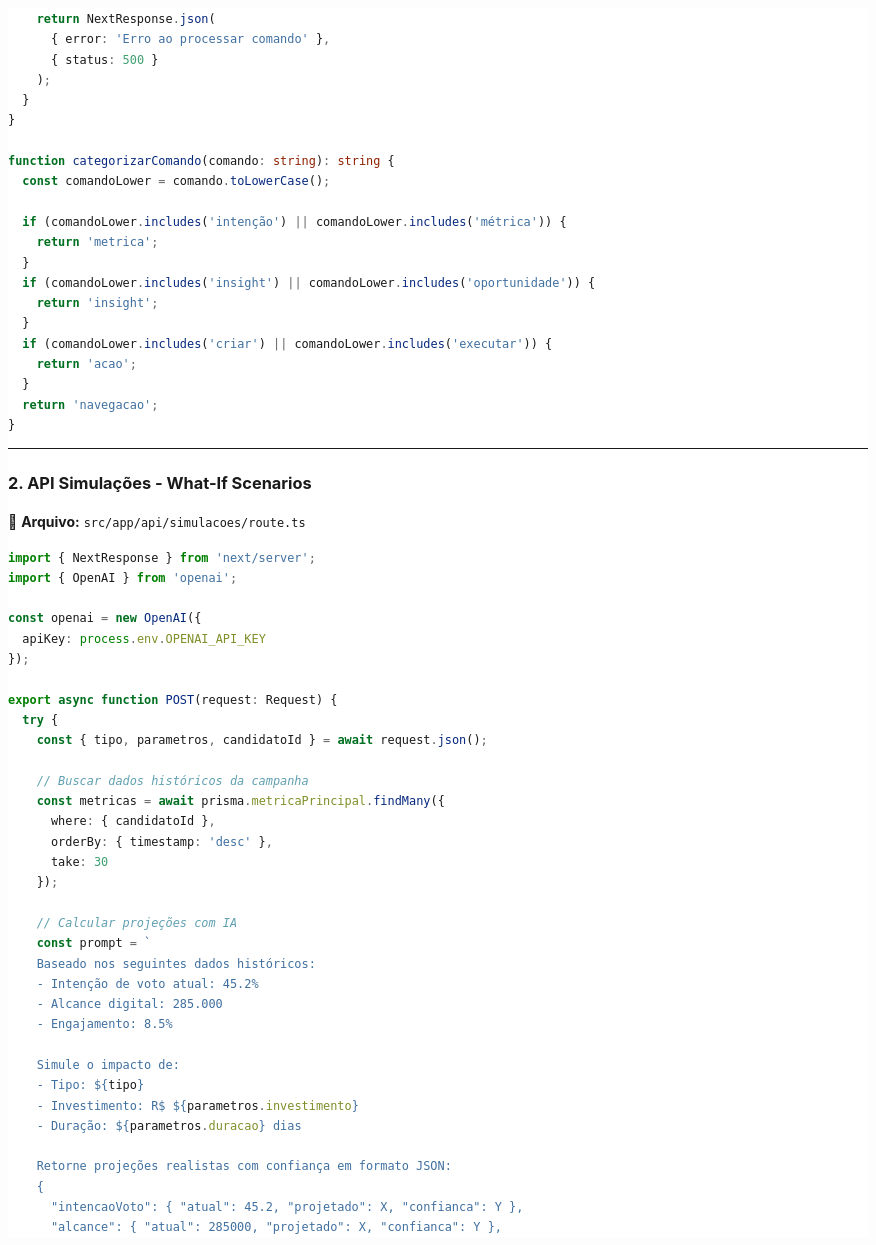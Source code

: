 ```typescript
    return NextResponse.json(
      { error: 'Erro ao processar comando' },
      { status: 500 }
    );
  }
}

function categorizarComando(comando: string): string {
  const comandoLower = comando.toLowerCase();
  
  if (comandoLower.includes('intenção') || comandoLower.includes('métrica')) {
    return 'metrica';
  }
  if (comandoLower.includes('insight') || comandoLower.includes('oportunidade')) {
    return 'insight';
  }
  if (comandoLower.includes('criar') || comandoLower.includes('executar')) {
    return 'acao';
  }
  return 'navegacao';
}
```

---

### **2. API Simulações - What-If Scenarios**

📍 **Arquivo:** `src/app/api/simulacoes/route.ts`

```typescript
import { NextResponse } from 'next/server';
import { OpenAI } from 'openai';

const openai = new OpenAI({
  apiKey: process.env.OPENAI_API_KEY
});

export async function POST(request: Request) {
  try {
    const { tipo, parametros, candidatoId } = await request.json();

    // Buscar dados históricos da campanha
    const metricas = await prisma.metricaPrincipal.findMany({
      where: { candidatoId },
      orderBy: { timestamp: 'desc' },
      take: 30
    });

    // Calcular projeções com IA
    const prompt = `
    Baseado nos seguintes dados históricos:
    - Intenção de voto atual: 45.2%
    - Alcance digital: 285.000
    - Engajamento: 8.5%
    
    Simule o impacto de:
    - Tipo: ${tipo}
    - Investimento: R$ ${parametros.investimento}
    - Duração: ${parametros.duracao} dias
    
    Retorne projeções realistas com confiança em formato JSON:
    {
      "intencaoVoto": { "atual": 45.2, "projetado": X, "confianca": Y },
      "alcance": { "atual": 285000, "projetado": X, "confianca": Y },
```